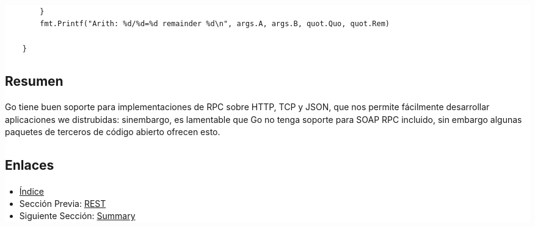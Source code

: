 ```
		}
		fmt.Printf("Arith: %d/%d=%d remainder %d\n", args.A, args.B, quot.Quo, quot.Rem)

	}
```
## Resumen

Go tiene buen soporte para implementaciones de RPC sobre HTTP, TCP y JSON, que nos permite fácilmente desarrollar aplicaciones we distrubidas: sinembargo, es lamentable que Go no tenga soporte para SOAP RPC incluido, sin embargo algunas paquetes de terceros de código abierto ofrecen esto.

## Enlaces

- [Índice](preface.md)
- Sección Previa: [REST](08.3.md)
- Siguiente Sección: [Summary](08.5.md)
